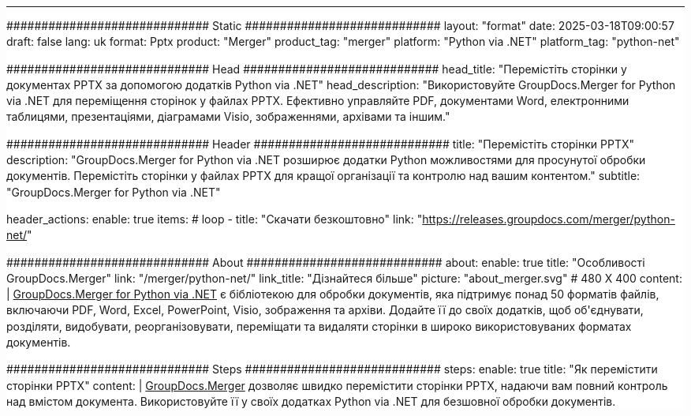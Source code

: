 
---
############################# Static ############################
layout: "format"
date:  2025-03-18T09:00:57
draft: false
lang: uk
format: Pptx
product: "Merger"
product_tag: "merger"
platform: "Python via .NET"
platform_tag: "python-net"

############################# Head ############################
head_title: "Перемістіть сторінки у документах PPTX за допомогою додатків Python via .NET"
head_description: "Використовуйте GroupDocs.Merger for Python via .NET для переміщення сторінок у файлах PPTX. Ефективно управляйте PDF, документами Word, електронними таблицями, презентаціями, діаграмами Visio, зображеннями, архівами та іншим."

############################# Header ############################
title: "Перемістіть сторінки PPTX" 
description: "GroupDocs.Merger for Python via .NET розширює додатки Python можливостями для просунутої обробки документів. Перемістіть сторінки у файлах PPTX для кращої організації та контролю над вашим контентом."
subtitle: "GroupDocs.Merger for Python via .NET" 

header_actions:
  enable: true
  items:
    #  loop
    - title: "Скачати безкоштовно"
      link: "https://releases.groupdocs.com/merger/python-net/"
      
############################# About ############################
about:
    enable: true
    title: "Особливості GroupDocs.Merger"
    link: "/merger/python-net/"
    link_title: "Дізнайтеся більше"
    picture: "about_merger.svg" # 480 X 400
    content: |
       [GroupDocs.Merger for Python via .NET](/merger/python-net/) є бібліотекою для обробки документів, яка підтримує понад 50 форматів файлів, включаючи PDF, Word, Excel, PowerPoint, Visio, зображення та архіви. Додайте її до своїх додатків, щоб об'єднувати, розділяти, видобувати, реорганізовувати, переміщати та видаляти сторінки в широко використовуваних форматах документів.

############################# Steps ############################
steps:
    enable: true
    title: "Як перемістити сторінки PPTX"
    content: |
      [GroupDocs.Merger](/merger/python-net/) дозволяє швидко перемістити сторінки PPTX, надаючи вам повний контроль над вмістом документа. Використовуйте її у своїх додатках Python via .NET для безшовної обробки документів.
      